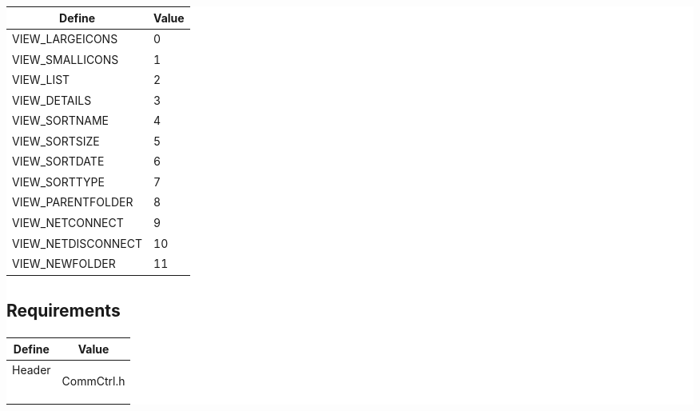 
| Define              | Value |
|---------------------|-------|
| VIEW\_LARGEICONS    | 0     |
| VIEW\_SMALLICONS    | 1     |
| VIEW\_LIST          | 2     |
| VIEW\_DETAILS       | 3     |
| VIEW\_SORTNAME      | 4     |
| VIEW\_SORTSIZE      | 5     |
| VIEW\_SORTDATE      | 6     |
| VIEW\_SORTTYPE      | 7     |
| VIEW\_PARENTFOLDER  | 8     |
| VIEW\_NETCONNECT    | 9     |
| VIEW\_NETDISCONNECT | 10    |
| VIEW\_NEWFOLDER     | 11    |



 

## Requirements



| Define                  | Value                                                                                      |
|-------------------|---------------------------------------------------------------------------------------|
| Header<br/> | <dl> <dt>CommCtrl.h</dt> </dl> |



 

 





